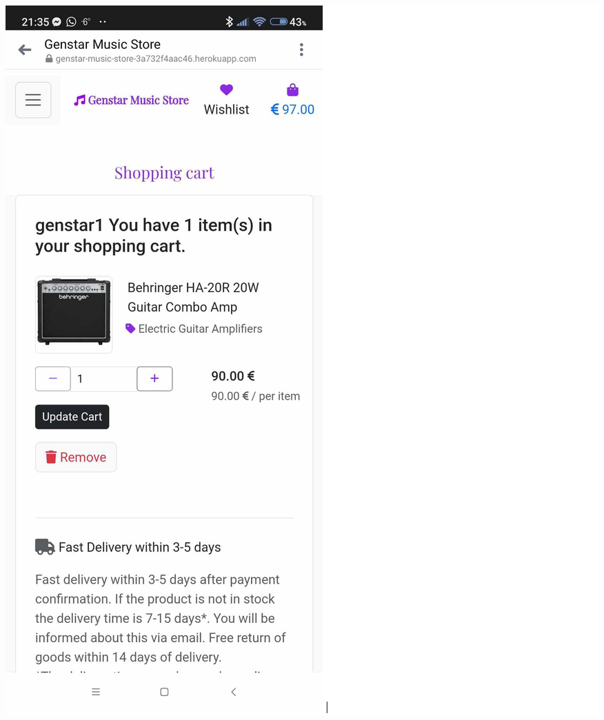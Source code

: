 ![Screenshot of shopping cart page mobile view 1](/media/screenshots/mobile/shopping-cart-1-mobile.jpg) |